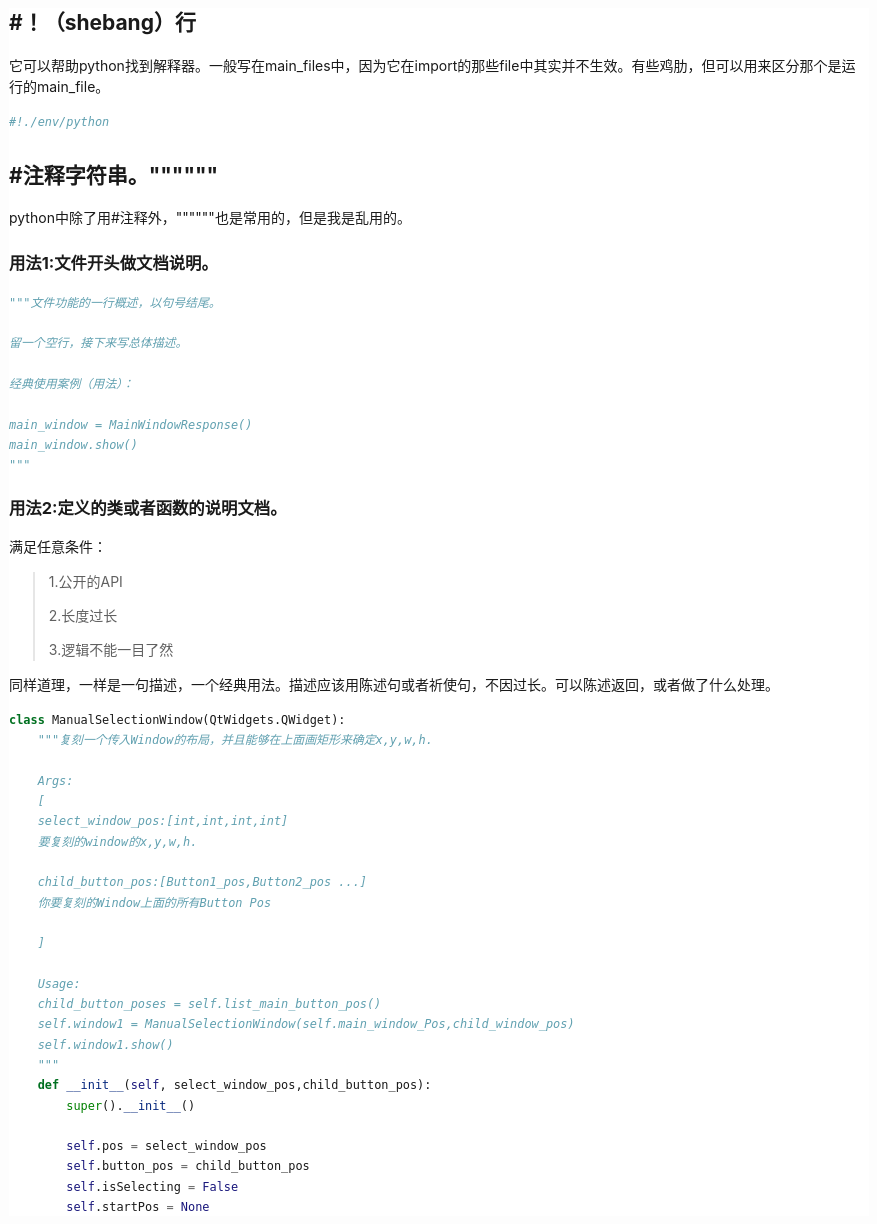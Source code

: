 

## #！（shebang）行

它可以帮助python找到解释器。一般写在main_files中，因为它在import的那些file中其实并不生效。有些鸡肋，但可以用来区分那个是运行的main_file。

```python
#!./env/python
```



## #注释字符串。""""""

python中除了用#注释外，""""""也是常用的，但是我是乱用的。

### 用法1:文件开头做文档说明。

```python
"""文件功能的一行概述，以句号结尾。

留一个空行，接下来写总体描述。

经典使用案例（用法）：

main_window = MainWindowResponse()
main_window.show()
"""
```

### 用法2:定义的类或者函数的说明文档。

满足任意条件：

> 1.公开的API
>
> 2.长度过长
>
> 3.逻辑不能一目了然

同样道理，一样是一句描述，一个经典用法。描述应该用陈述句或者祈使句，不因过长。可以陈述返回，或者做了什么处理。

```python
class ManualSelectionWindow(QtWidgets.QWidget):
    """复刻一个传入Window的布局，并且能够在上面画矩形来确定x,y,w,h.
    
    Args:
    [
    select_window_pos:[int,int,int,int]
    要复刻的window的x,y,w,h.
    
    child_button_pos:[Button1_pos,Button2_pos ...]
    你要复刻的Window上面的所有Button Pos
    
    ]
    
    Usage:
    child_button_poses = self.list_main_button_pos()
    self.window1 = ManualSelectionWindow(self.main_window_Pos,child_window_pos)
    self.window1.show()
    """
    def __init__(self, select_window_pos,child_button_pos):
        super().__init__()
        
        self.pos = select_window_pos
        self.button_pos = child_button_pos
        self.isSelecting = False
        self.startPos = None
```